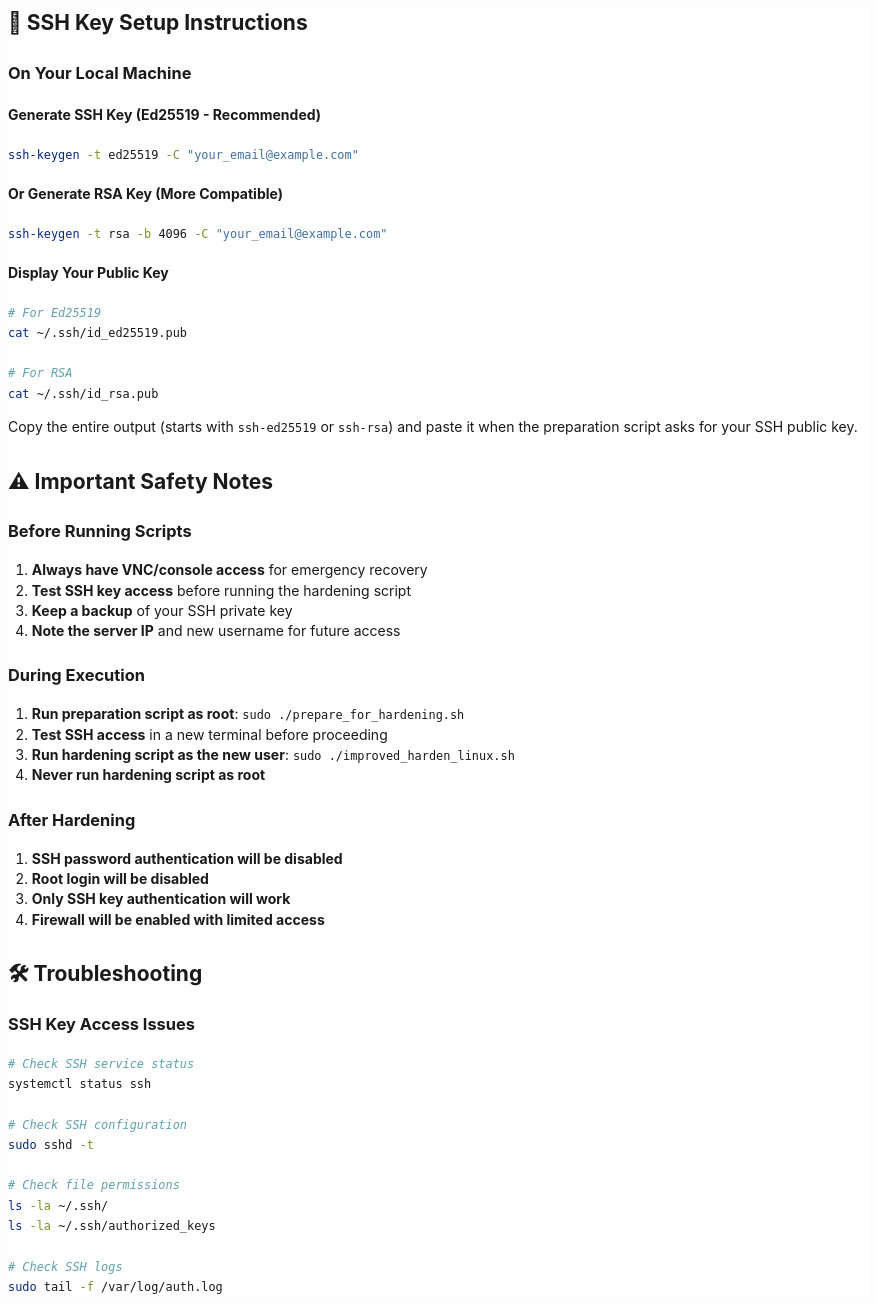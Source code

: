 ## 🔐 SSH Key Setup Instructions

### On Your Local Machine

#### Generate SSH Key (Ed25519 - Recommended)
```bash
ssh-keygen -t ed25519 -C "your_email@example.com"
```

#### Or Generate RSA Key (More Compatible)
```bash
ssh-keygen -t rsa -b 4096 -C "your_email@example.com"
```

#### Display Your Public Key
```bash
# For Ed25519
cat ~/.ssh/id_ed25519.pub

# For RSA
cat ~/.ssh/id_rsa.pub
```

Copy the entire output (starts with `ssh-ed25519` or `ssh-rsa`) and paste it when the preparation script asks for your SSH public key.

## ⚠️ Important Safety Notes

### Before Running Scripts
1. **Always have VNC/console access** for emergency recovery
2. **Test SSH key access** before running the hardening script
3. **Keep a backup** of your SSH private key
4. **Note the server IP** and new username for future access

### During Execution
1. **Run preparation script as root**: `sudo ./prepare_for_hardening.sh`
2. **Test SSH access** in a new terminal before proceeding
3. **Run hardening script as the new user**: `sudo ./improved_harden_linux.sh`
4. **Never run hardening script as root**

### After Hardening
1. **SSH password authentication will be disabled**
2. **Root login will be disabled**
3. **Only SSH key authentication will work**
4. **Firewall will be enabled with limited access**

## 🛠️ Troubleshooting

### SSH Key Access Issues
```bash
# Check SSH service status
systemctl status ssh

# Check SSH configuration
sudo sshd -t

# Check file permissions
ls -la ~/.ssh/
ls -la ~/.ssh/authorized_keys

# Check SSH logs
sudo tail -f /var/log/auth.log
```